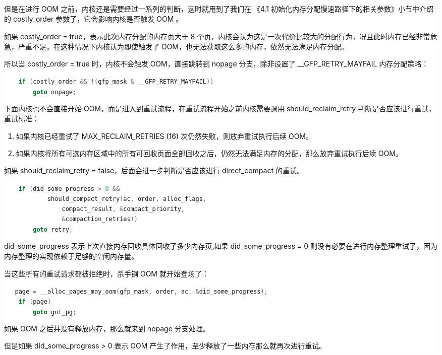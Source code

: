 但是在进行 OOM 之前，内核还是需要经过一系列的判断，这时就用到了我们在 《4.1 初始化内存分配慢速路径下的相关参数》小节中介绍的 costly\_order 参数了，它会影响内核是否触发 OOM 。

如果 costly\_order = true，表示此次内存分配的内存页大于 8 个页，内核会认为这是一次代价比较大的分配行为，况且此时内存已经非常危急，严重不足。在这种情况下内核认为即使触发了 OOM，也无法获取这么多的内存，依然无法满足内存分配。

所以当 costly\_order = true 时，内核不会触发 OOM，直接跳转到 nopage 分支，除非设置了 \_\_GFP\_RETRY\_MAYFAIL 内存分配策略：

```C
    if (costly_order && !(gfp_mask & __GFP_RETRY_MAYFAIL))
        goto nopage;
```


下面内核也不会直接开始 OOM，而是进入到重试流程，在重试流程开始之前内核需要调用 should\_reclaim\_retry 判断是否应该进行重试，重试标准：

1.  如果内核已经重试了 MAX\_RECLAIM\_RETRIES (16) 次仍然失败，则放弃重试执行后续 OOM。
    
2.  如果内核将所有可选内存区域中的所有可回收页面全部回收之后，仍然无法满足内存的分配，那么放弃重试执行后续 OOM。
    

如果 should\_reclaim\_retry = false，后面会进一步判断是否应该进行 direct\_compact 的重试。

```C
    if (did_some_progress > 0 &&
            should_compact_retry(ac, order, alloc_flags,
                compact_result, &compact_priority,
                &compaction_retries))
        goto retry;
```


did\_some\_progress 表示上次直接内存回收具体回收了多少内存页,如果 did\_some\_progress = 0 则没有必要在进行内存整理重试了，因为内存整理的实现依赖于足够的空闲内存量。

当这些所有的重试请求都被拒绝时，杀手锏 OOM 就开始登场了：

```C
   page = __alloc_pages_may_oom(gfp_mask, order, ac, &did_some_progress);
    if (page)
        goto got_pg;
```


如果 OOM 之后并没有释放内存，那么就来到 nopage 分支处理。

但是如果 did\_some\_progress > 0 表示 OOM 产生了作用，至少释放了一些内存那么就再次进行重试。
